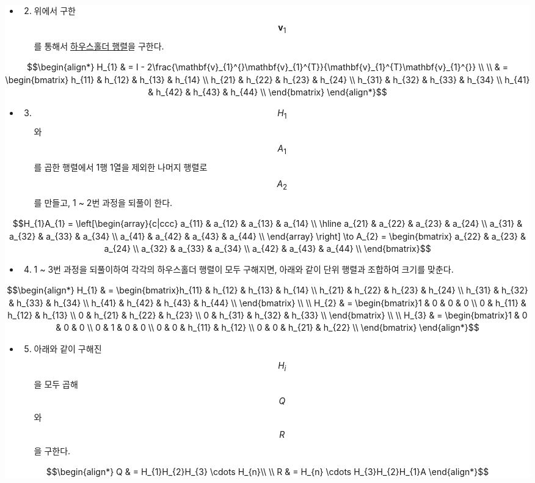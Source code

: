 - 2) 위에서 구한 $$\mathbf{v}_{1}$$를 통해서 [하우스홀더 행렬](/mathematics/linear_algebra_02/#8-하우스홀더-행렬)을 구한다.  

$$\begin{align*}
H_{1} & = I - 2\frac{\mathbf{v}_{1}^{}\mathbf{v}_{1}^{T}}{\mathbf{v}_{1}^{T}\mathbf{v}_{1}^{}} \\
\\
& = \begin{bmatrix}
h_{11} & h_{12} & h_{13} & h_{14} \\
h_{21} & h_{22} & h_{23} & h_{24} \\
h_{31} & h_{32} & h_{33} & h_{34} \\
h_{41} & h_{42} & h_{43} & h_{44} \\
\end{bmatrix}
\end{align*}$$

- 3) $$H_{1}$$와 $$A_{1}$$를 곱한 행렬에서 1행 1열을 제외한 나머지 행렬로 $$A_{2}$$를 만들고, 1 ~ 2번 과정을 되풀이 한다.  

$$H_{1}A_{1} = \left[\begin{array}{c|ccc}
a_{11} & a_{12} & a_{13} & a_{14} \\
\hline
a_{21} & a_{22} & a_{23} & a_{24} \\
a_{31} & a_{32} & a_{33} & a_{34} \\
a_{41} & a_{42} & a_{43} & a_{44} \\
\end{array} \right]
\to A_{2} = \begin{bmatrix}
a_{22} & a_{23} & a_{24} \\
a_{32} & a_{33} & a_{34} \\
a_{42} & a_{43} & a_{44} \\
\end{bmatrix}$$

- 4) 1 ~ 3번 과정을 되풀이하여 각각의 하우스홀더 행렬이 모두 구해지면, 아래와 같이 단위 행렬과 조합하여 크기를 맞춘다.  

$$\begin{align*}
H_{1} & = \begin{bmatrix}h_{11} & h_{12} & h_{13} & h_{14} \\
h_{21} & h_{22} & h_{23} & h_{24} \\
h_{31} & h_{32} & h_{33} & h_{34} \\
h_{41} & h_{42} & h_{43} & h_{44} \\
\end{bmatrix} \\
\\
H_{2} & = \begin{bmatrix}1 & 0 & 0 & 0 \\
0 & h_{11} & h_{12} & h_{13} \\
0 & h_{21} & h_{22} & h_{23} \\
0 & h_{31} & h_{32} & h_{33} \\
\end{bmatrix} \\
\\
H_{3} & = \begin{bmatrix}1 & 0 & 0 & 0 \\
0 & 1 & 0 & 0 \\
0 & 0 & h_{11} & h_{12} \\
0 & 0 & h_{21} & h_{22} \\
\end{bmatrix}
\end{align*}$$

- 5) 아래와 같이 구해진 $$H_{i}$$을 모두 곱해 $$Q$$와 $$R$$을 구한다.  

$$\begin{align*}
Q & = H_{1}H_{2}H_{3} \cdots H_{n}\\
\\
R & = H_{n} \cdots H_{3}H_{2}H_{1}A
\end{align*}$$

